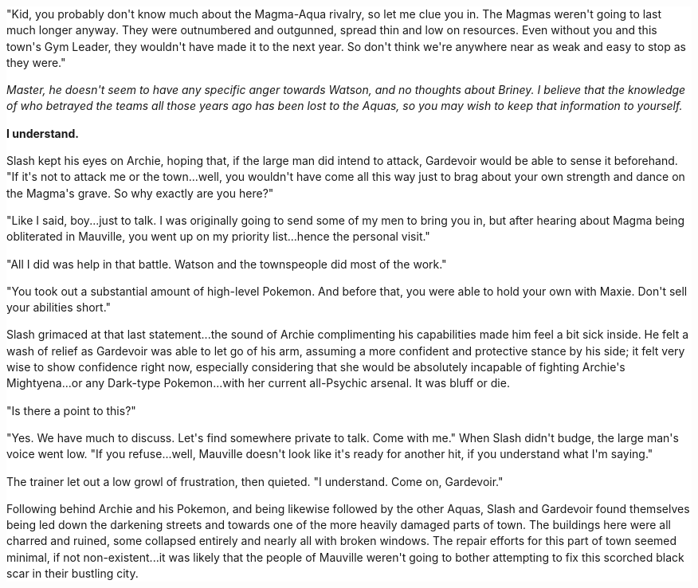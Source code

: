 

"Kid, you probably don't know much about the Magma-Aqua rivalry, so let me clue you in. The Magmas weren't going to last much longer anyway. They were outnumbered and outgunned, spread thin and low on resources. Even without you and this town's Gym Leader, they wouldn't have made it to the next year. So don't think we're anywhere near as weak and easy to stop as they were."  



_Master, he doesn't seem to have any specific anger towards Watson, and no thoughts about Briney. I believe that the knowledge of who betrayed the teams all those years ago has been lost to the Aquas, so you may wish to keep that information to yourself._  



**I understand.**  



Slash kept his eyes on Archie, hoping that, if the large man did intend to attack, Gardevoir would be able to sense it beforehand. "If it's not to attack me or the town...well, you wouldn't have come all this way just to brag about your own strength and dance on the Magma's grave. So why exactly are you here?"  



"Like I said, boy...just to talk. I was originally going to send some of my men to bring you in, but after hearing about Magma being obliterated in Mauville, you went up on my priority list...hence the personal visit."  



"All I did was help in that battle. Watson and the townspeople did most of the work."  



"You took out a substantial amount of high-level Pokemon. And before that, you were able to hold your own with Maxie. Don't sell your abilities short."  



Slash grimaced at that last statement...the sound of Archie complimenting his capabilities made him feel a bit sick inside. He felt a wash of relief as Gardevoir was able to let go of his arm, assuming a more confident and protective stance by his side; it felt very wise to show confidence right now, especially considering that she would be absolutely incapable of fighting Archie's Mightyena...or any Dark-type Pokemon...with her current all-Psychic arsenal. It was bluff or die.  



"Is there a point to this?"  



"Yes. We have much to discuss. Let's find somewhere private to talk. Come with me." When Slash didn't budge, the large man's voice went low. "If you refuse...well, Mauville doesn't look like it's ready for another hit, if you understand what I'm saying."  



The trainer let out a low growl of frustration, then quieted. "I understand. Come on, Gardevoir."  



Following behind Archie and his Pokemon, and being likewise followed by the other Aquas, Slash and Gardevoir found themselves being led down the darkening streets and towards one of the more heavily damaged parts of town. The buildings here were all charred and ruined, some collapsed entirely and nearly all with broken windows. The repair efforts for this part of town seemed minimal, if not non-existent...it was likely that the people of Mauville weren't going to bother attempting to fix this scorched black scar in their bustling city.  
